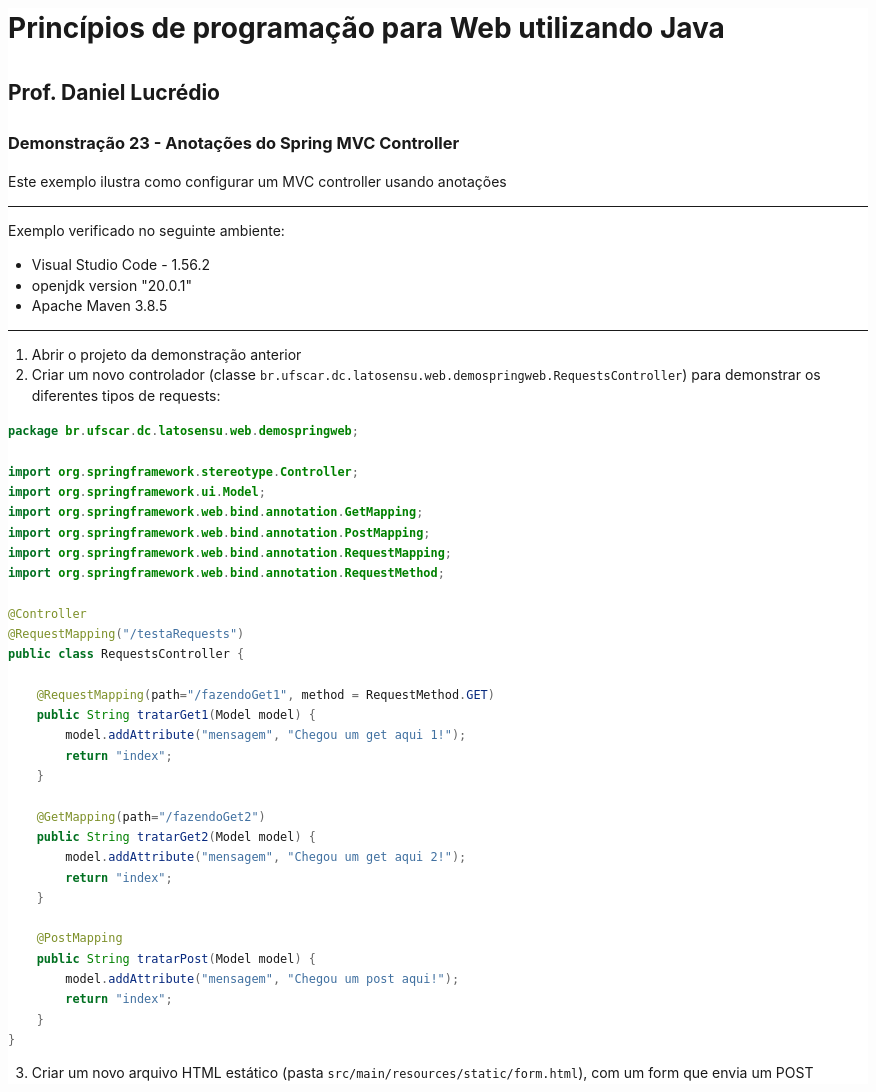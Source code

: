 # Princípios de programação para Web utilizando Java
## Prof. Daniel Lucrédio

### Demonstração 23 - Anotações do Spring MVC Controller

Este exemplo ilustra como configurar um MVC controller usando anotações

<hr>

Exemplo verificado no seguinte ambiente:

- Visual Studio Code - 1.56.2
- openjdk version "20.0.1"
- Apache Maven 3.8.5

<hr>

1. Abrir o projeto da demonstração anterior
2. Criar um novo controlador (classe `br.ufscar.dc.latosensu.web.demospringweb.RequestsController`) para demonstrar os diferentes tipos de requests:

```java
package br.ufscar.dc.latosensu.web.demospringweb;

import org.springframework.stereotype.Controller;
import org.springframework.ui.Model;
import org.springframework.web.bind.annotation.GetMapping;
import org.springframework.web.bind.annotation.PostMapping;
import org.springframework.web.bind.annotation.RequestMapping;
import org.springframework.web.bind.annotation.RequestMethod;

@Controller
@RequestMapping("/testaRequests")
public class RequestsController {

    @RequestMapping(path="/fazendoGet1", method = RequestMethod.GET)
    public String tratarGet1(Model model) {
        model.addAttribute("mensagem", "Chegou um get aqui 1!");
        return "index";
    }    

    @GetMapping(path="/fazendoGet2")
    public String tratarGet2(Model model) {
        model.addAttribute("mensagem", "Chegou um get aqui 2!");
        return "index";
    }

    @PostMapping
    public String tratarPost(Model model) {
        model.addAttribute("mensagem", "Chegou um post aqui!");
        return "index";
    }
}
```
3. Criar um novo arquivo HTML estático (pasta `src/main/resources/static/form.html`), com um form que envia um POST
